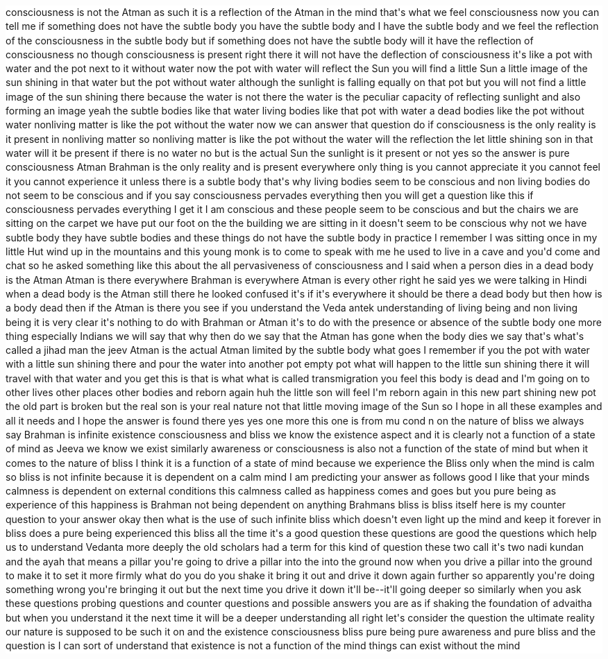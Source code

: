 consciousness is not the Atman as such it is a reflection of the Atman in the mind that's what we feel consciousness now you can tell me if something does not have the subtle body you have the subtle body and I have the subtle body and we feel the reflection of the consciousness in the subtle body but if something does not have the subtle body will it have the reflection of consciousness no though consciousness is present right there it will not have the deflection of consciousness it's like a pot with water and the pot next to it without water now the pot with water will reflect the Sun you will find a little Sun a little image of the sun shining in that water but the pot without water although the sunlight is falling equally on that pot but you will not find a little image of the sun shining there because the water is not there the water is the peculiar capacity of reflecting sunlight and also forming an image yeah the subtle bodies like that water living bodies like that pot with water a dead bodies like the pot without water nonliving matter is like the pot without the water now we can answer that question do if consciousness is the only reality is it present in nonliving matter so nonliving matter is like the pot without the water will the reflection the let little shining son in that water will it be present if there is no water no but is the actual Sun the sunlight is it present or not yes so the answer is pure consciousness Atman Brahman is the only reality and is present everywhere only thing is you cannot appreciate it you cannot feel it you cannot experience it unless there is a subtle body that's why living bodies seem to be conscious and non living bodies do not seem to be conscious and if you say consciousness pervades everything then you will get a question like this if consciousness pervades everything I get it I am conscious and these people seem to be conscious and but the chairs we are sitting on the carpet we have put our foot on the the building we are sitting in it doesn't seem to be conscious why not we have subtle body they have subtle bodies and these things do not have the subtle body in practice I remember I was sitting once in my little Hut wind up in the mountains and this young monk is to come to speak with me he used to live in a cave and you'd come and chat so he asked something like this about the all pervasiveness of consciousness and I said when a person dies in a dead body is the Atman Atman is there everywhere Brahman is everywhere Atman is every other right he said yes we were talking in Hindi when a dead body is the Atman still there he looked confused it's if it's everywhere it should be there a dead body but then how is a body dead then if the Atman is there you see if you understand the Veda antek understanding of living being and non living being it is very clear it's nothing to do with Brahman or Atman it's to do with the presence or absence of the subtle body one more thing especially Indians we will say that why then do we say that the Atman has gone when the body dies we say that's what's called a jihad man the jeev Atman is the actual Atman limited by the subtle body what goes I remember if you the pot with water with a little sun shining there and pour the water into another pot empty pot what will happen to the little sun shining there it will travel with that water and you get this is that is what what is called transmigration you feel this body is dead and I'm going on to other lives other places other bodies and reborn again huh the little son will feel I'm reborn again in this new part shining new pot the old part is broken but the real son is your real nature not that little moving image of the Sun so I hope in all these examples and all it needs and I hope the answer is found there yes yes one more this one is from mu cond n on the nature of bliss we always say Brahman is infinite existence consciousness and bliss we know the existence aspect and it is clearly not a function of a state of mind as Jeeva we know we exist similarly awareness or consciousness is also not a function of the state of mind but when it comes to the nature of bliss I think it is a function of a state of mind because we experience the Bliss only when the mind is calm so bliss is not infinite because it is dependent on a calm mind I am predicting your answer as follows good I like that your minds calmness is dependent on external conditions this calmness called as happiness comes and goes but you pure being as experience of this happiness is Brahman not being dependent on anything Brahmans bliss is bliss itself here is my counter question to your answer okay then what is the use of such infinite bliss which doesn't even light up the mind and keep it forever in bliss does a pure being experienced this bliss all the time it's a good question these questions are good the questions which help us to understand Vedanta more deeply the old scholars had a term for this kind of question these two call it's two nadi kundan and the ayah that means a pillar you're going to drive a pillar into the into the ground now when you drive a pillar into the ground to make it to set it more firmly what do you do you shake it bring it out and drive it down again further so apparently you're doing something wrong you're bringing it out but the next time you drive it down it'll be--it'll going deeper so similarly when you ask these questions probing questions and counter questions and possible answers you are as if shaking the foundation of advaitha but when you understand it the next time it will be a deeper understanding all right let's consider the question the ultimate reality our nature is supposed to be such it on and the existence consciousness bliss pure being pure awareness and pure bliss and the question is I can sort of understand that existence is not a function of the mind things can exist without the mind